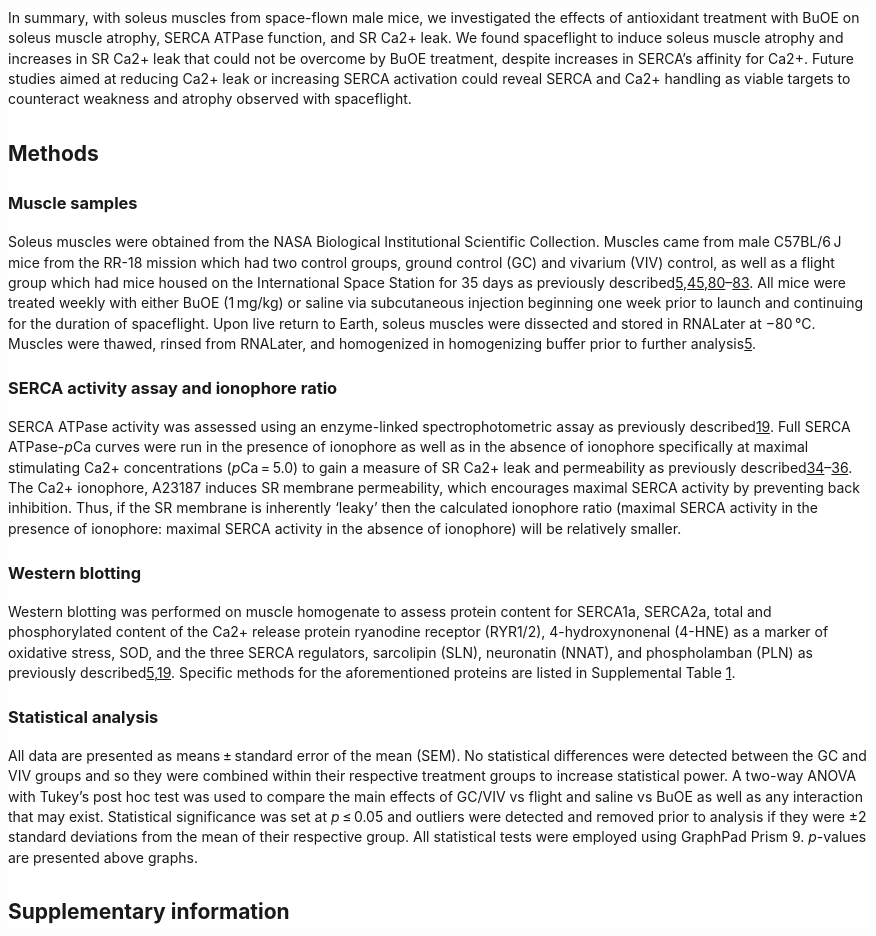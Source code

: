 In summary, with soleus muscles from space-flown male mice, we investigated the effects of antioxidant treatment with BuOE on soleus muscle atrophy, SERCA ATPase function, and SR Ca2+ leak. We found spaceflight to induce soleus muscle atrophy and increases in SR Ca2+ leak that could not be overcome by BuOE treatment, despite increases in SERCA’s affinity for Ca2+. Future studies aimed at reducing Ca2+ leak or increasing SERCA activation could reveal SERCA and Ca2+ handling as viable targets to counteract weakness and atrophy observed with spaceflight.

## Methods

### Muscle samples

Soleus muscles were obtained from the NASA Biological Institutional Scientific Collection. Muscles came from male C57BL/6 J mice from the RR-18 mission which had two control groups, ground control (GC) and vivarium (VIV) control, as well as a flight group which had mice housed on the International Space Station for 35 days as previously described[5](#CR5),[45](#CR45),[80](#CR80)–[83](#CR83). All mice were treated weekly with either BuOE (1 mg/kg) or saline via subcutaneous injection beginning one week prior to launch and continuing for the duration of spaceflight. Upon live return to Earth, soleus muscles were dissected and stored in RNALater at −80 °C. Muscles were thawed, rinsed from RNALater, and homogenized in homogenizing buffer prior to further analysis[5](#CR5).

### SERCA activity assay and ionophore ratio

SERCA ATPase activity was assessed using an enzyme-linked spectrophotometric assay as previously described[19](#CR19). Full SERCA ATPase-*p*Ca curves were run in the presence of ionophore as well as in the absence of ionophore specifically at maximal stimulating Ca2+ concentrations (*p*Ca = 5.0) to gain a measure of SR Ca2+ leak and permeability as previously described[34](#CR34)–[36](#CR36). The Ca2+ ionophore, A23187 induces SR membrane permeability, which encourages maximal SERCA activity by preventing back inhibition. Thus, if the SR membrane is inherently ‘leaky’ then the calculated ionophore ratio (maximal SERCA activity in the presence of ionophore: maximal SERCA activity in the absence of ionophore) will be relatively smaller.

### Western blotting

Western blotting was performed on muscle homogenate to assess protein content for SERCA1a, SERCA2a, total and phosphorylated content of the Ca2+ release protein ryanodine receptor (RYR1/2), 4-hydroxynonenal (4-HNE) as a marker of oxidative stress, SOD, and the three SERCA regulators, sarcolipin (SLN), neuronatin (NNAT), and phospholamban (PLN) as previously described[5](#CR5),[19](#CR19). Specific methods for the aforementioned proteins are listed in Supplemental Table [1](#MOESM1).

### Statistical analysis

All data are presented as means ± standard error of the mean (SEM). No statistical differences were detected between the GC and VIV groups and so they were combined within their respective treatment groups to increase statistical power. A two-way ANOVA with Tukey’s post hoc test was used to compare the main effects of GC/VIV vs flight and saline vs BuOE as well as any interaction that may exist. Statistical significance was set at *p* ≤ 0.05 and outliers were detected and removed prior to analysis if they were ±2 standard deviations from the mean of their respective group. All statistical tests were employed using GraphPad Prism 9. *p*-values are presented above graphs.

## Supplementary information
